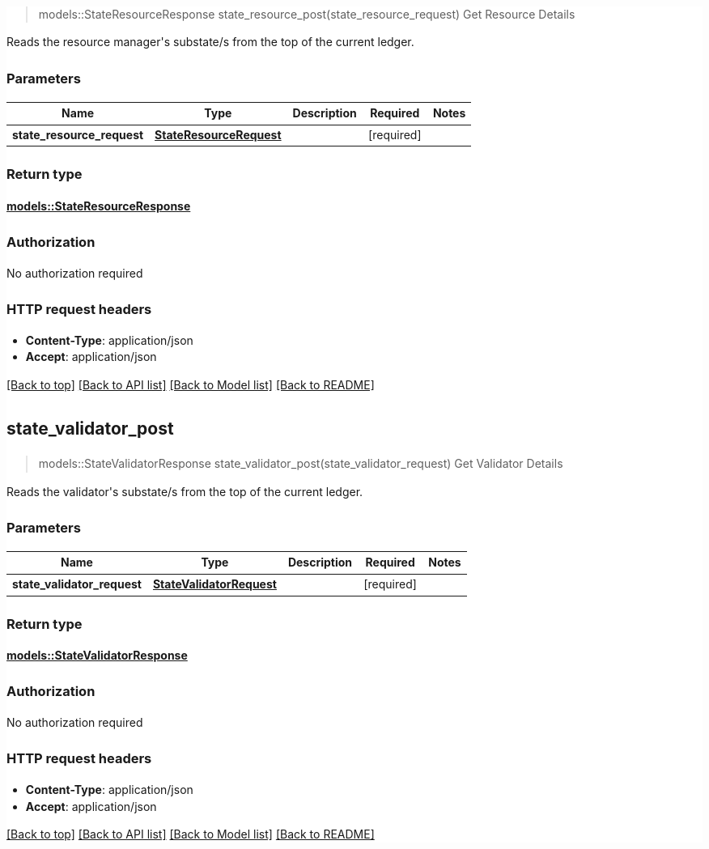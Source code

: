 > models::StateResourceResponse state_resource_post(state_resource_request)
Get Resource Details

Reads the resource manager's substate/s from the top of the current ledger. 

### Parameters


Name | Type | Description  | Required | Notes
------------- | ------------- | ------------- | ------------- | -------------
**state_resource_request** | [**StateResourceRequest**](StateResourceRequest.md) |  | [required] |

### Return type

[**models::StateResourceResponse**](StateResourceResponse.md)

### Authorization

No authorization required

### HTTP request headers

- **Content-Type**: application/json
- **Accept**: application/json

[[Back to top]](#) [[Back to API list]](../README.md#documentation-for-api-endpoints) [[Back to Model list]](../README.md#documentation-for-models) [[Back to README]](../README.md)


## state_validator_post

> models::StateValidatorResponse state_validator_post(state_validator_request)
Get Validator Details

Reads the validator's substate/s from the top of the current ledger. 

### Parameters


Name | Type | Description  | Required | Notes
------------- | ------------- | ------------- | ------------- | -------------
**state_validator_request** | [**StateValidatorRequest**](StateValidatorRequest.md) |  | [required] |

### Return type

[**models::StateValidatorResponse**](StateValidatorResponse.md)

### Authorization

No authorization required

### HTTP request headers

- **Content-Type**: application/json
- **Accept**: application/json

[[Back to top]](#) [[Back to API list]](../README.md#documentation-for-api-endpoints) [[Back to Model list]](../README.md#documentation-for-models) [[Back to README]](../README.md)

